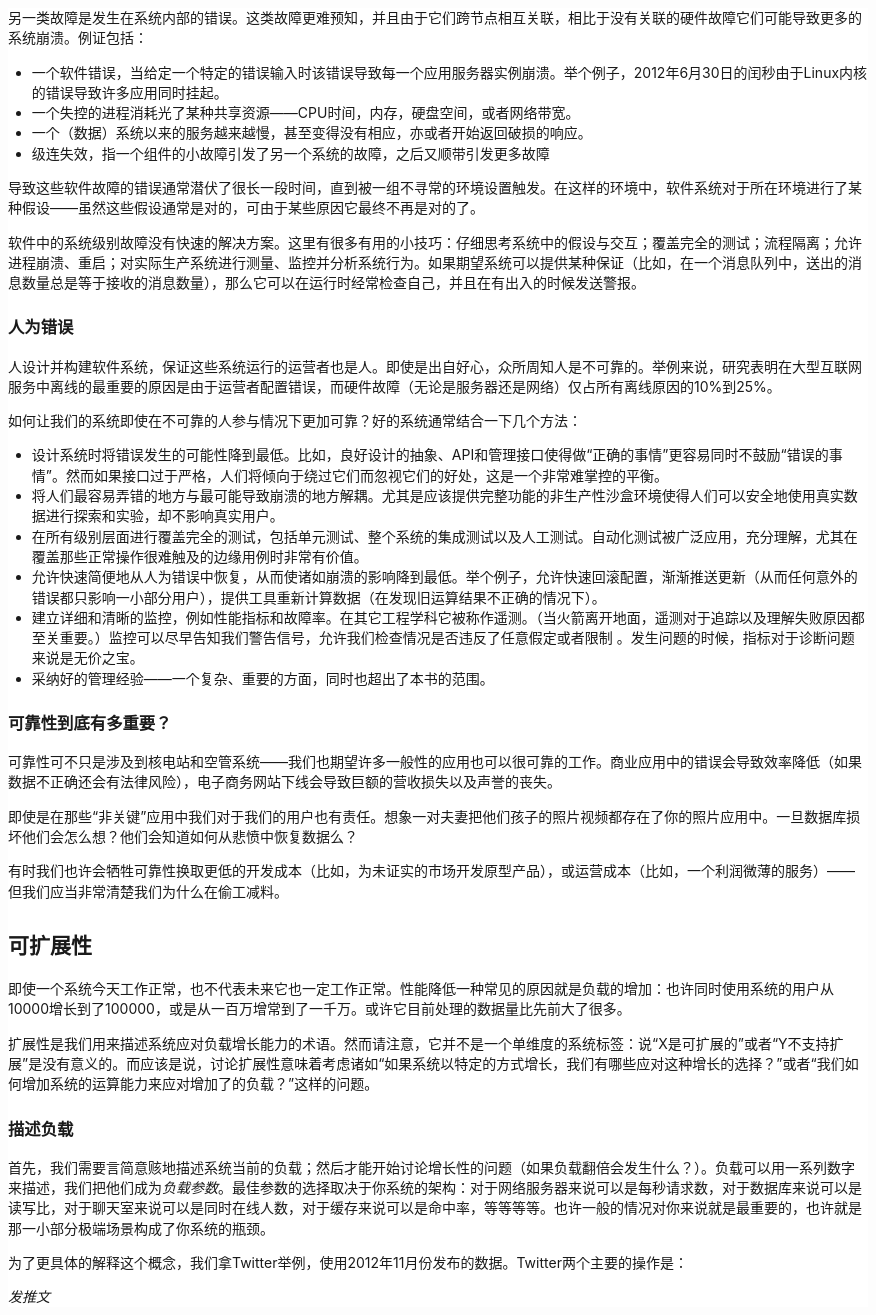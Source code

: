 另一类故障是发生在系统内部的错误。这类故障更难预知，并且由于它们跨节点相互关联，相比于没有关联的硬件故障它们可能导致更多的系统崩溃。例证包括：

* 一个软件错误，当给定一个特定的错误输入时该错误导致每一个应用服务器实例崩溃。举个例子，2012年6月30日的闰秒由于Linux内核的错误导致许多应用同时挂起。
* 一个失控的进程消耗光了某种共享资源——CPU时间，内存，硬盘空间，或者网络带宽。
* 一个（数据）系统以来的服务越来越慢，甚至变得没有相应，亦或者开始返回破损的响应。
* 级连失效，指一个组件的小故障引发了另一个系统的故障，之后又顺带引发更多故障

导致这些软件故障的错误通常潜伏了很长一段时间，直到被一组不寻常的环境设置触发。在这样的环境中，软件系统对于所在环境进行了某种假设——虽然这些假设通常是对的，可由于某些原因它最终不再是对的了。

软件中的系统级别故障没有快速的解决方案。这里有很多有用的小技巧：仔细思考系统中的假设与交互；覆盖完全的测试；流程隔离；允许进程崩溃、重启；对实际生产系统进行测量、监控并分析系统行为。如果期望系统可以提供某种保证（比如，在一个消息队列中，送出的消息数量总是等于接收的消息数量），那么它可以在运行时经常检查自己，并且在有出入的时候发送警报。

### 人为错误

人设计并构建软件系统，保证这些系统运行的运营者也是人。即使是出自好心，众所周知人是不可靠的。举例来说，研究表明在大型互联网服务中离线的最重要的原因是由于运营者配置错误，而硬件故障（无论是服务器还是网络）仅占所有离线原因的10%到25%。

如何让我们的系统即使在不可靠的人参与情况下更加可靠？好的系统通常结合一下几个方法：

* 设计系统时将错误发生的可能性降到最低。比如，良好设计的抽象、API和管理接口使得做“正确的事情”更容易同时不鼓励“错误的事情”。然而如果接口过于严格，人们将倾向于绕过它们而忽视它们的好处，这是一个非常难掌控的平衡。
* 将人们最容易弄错的地方与最可能导致崩溃的地方解耦。尤其是应该提供完整功能的非生产性沙盒环境使得人们可以安全地使用真实数据进行探索和实验，却不影响真实用户。
* 在所有级别层面进行覆盖完全的测试，包括单元测试、整个系统的集成测试以及人工测试。自动化测试被广泛应用，充分理解，尤其在覆盖那些正常操作很难触及的边缘用例时非常有价值。
* 允许快速简便地从人为错误中恢复，从而使诸如崩溃的影响降到最低。举个例子，允许快速回滚配置，渐渐推送更新（从而任何意外的错误都只影响一小部分用户），提供工具重新计算数据（在发现旧运算结果不正确的情况下）。
* 建立详细和清晰的监控，例如性能指标和故障率。在其它工程学科它被称作遥测。（当火箭离开地面，遥测对于追踪以及理解失败原因都至关重要。）监控可以尽早告知我们警告信号，允许我们检查情况是否违反了任意假定或者限制 。发生问题的时候，指标对于诊断问题来说是无价之宝。
* 采纳好的管理经验——一个复杂、重要的方面，同时也超出了本书的范围。

### 可靠性到底有多重要？

可靠性可不只是涉及到核电站和空管系统——我们也期望许多一般性的应用也可以很可靠的工作。商业应用中的错误会导致效率降低（如果数据不正确还会有法律风险），电子商务网站下线会导致巨额的营收损失以及声誉的丧失。

即使是在那些“非关键”应用中我们对于我们的用户也有责任。想象一对夫妻把他们孩子的照片视频都存在了你的照片应用中。一旦数据库损坏他们会怎么想？他们会知道如何从悲愤中恢复数据么？

有时我们也许会牺牲可靠性换取更低的开发成本（比如，为未证实的市场开发原型产品），或运营成本（比如，一个利润微薄的服务）——但我们应当非常清楚我们为什么在偷工减料。

## 可扩展性

即使一个系统今天工作正常，也不代表未来它也一定工作正常。性能降低一种常见的原因就是负载的增加：也许同时使用系统的用户从10000增长到了100000，或是从一百万增常到了一千万。或许它目前处理的数据量比先前大了很多。

扩展性是我们用来描述系统应对负载增长能力的术语。然而请注意，它并不是一个单维度的系统标签：说“X是可扩展的”或者“Y不支持扩展”是没有意义的。而应该是说，讨论扩展性意味着考虑诸如“如果系统以特定的方式增长，我们有哪些应对这种增长的选择？”或者“我们如何增加系统的运算能力来应对增加了的负载？”这样的问题。

### 描述负载

首先，我们需要言简意赅地描述系统当前的负载；然后才能开始讨论增长性的问题（如果负载翻倍会发生什么？）。负载可以用一系列数字来描述，我们把他们成为*负载参数*。最佳参数的选择取决于你系统的架构：对于网络服务器来说可以是每秒请求数，对于数据库来说可以是读写比，对于聊天室来说可以是同时在线人数，对于缓存来说可以是命中率，等等等等。也许一般的情况对你来说就是最重要的，也许就是那一小部分极端场景构成了你系统的瓶颈。

为了更具体的解释这个概念，我们拿Twitter举例，使用2012年11月份发布的数据。Twitter两个主要的操作是：

*发推文*
